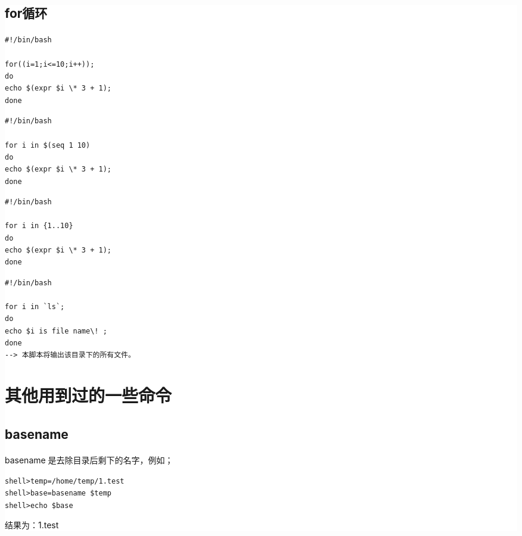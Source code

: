 ## for循环

```shell
#!/bin/bash  

for((i=1;i<=10;i++));  
do   
echo $(expr $i \* 3 + 1);  
done 
```

```shell
#!/bin/bash  
  
for i in $(seq 1 10)  
do   
echo $(expr $i \* 3 + 1);  
done   
```

```shell
#!/bin/bash  
  
for i in {1..10}  
do  
echo $(expr $i \* 3 + 1);  
done  
```

```shell
#!/bin/bash  
  
for i in `ls`;  
do   
echo $i is file name\! ;  
done
--> 本脚本将输出该目录下的所有文件。
```



# 其他用到过的一些命令

## basename

basename 是去除目录后剩下的名字，例如；

```
shell>temp=/home/temp/1.test
shell>base=basename $temp
shell>echo $base
```


结果为：1.test
